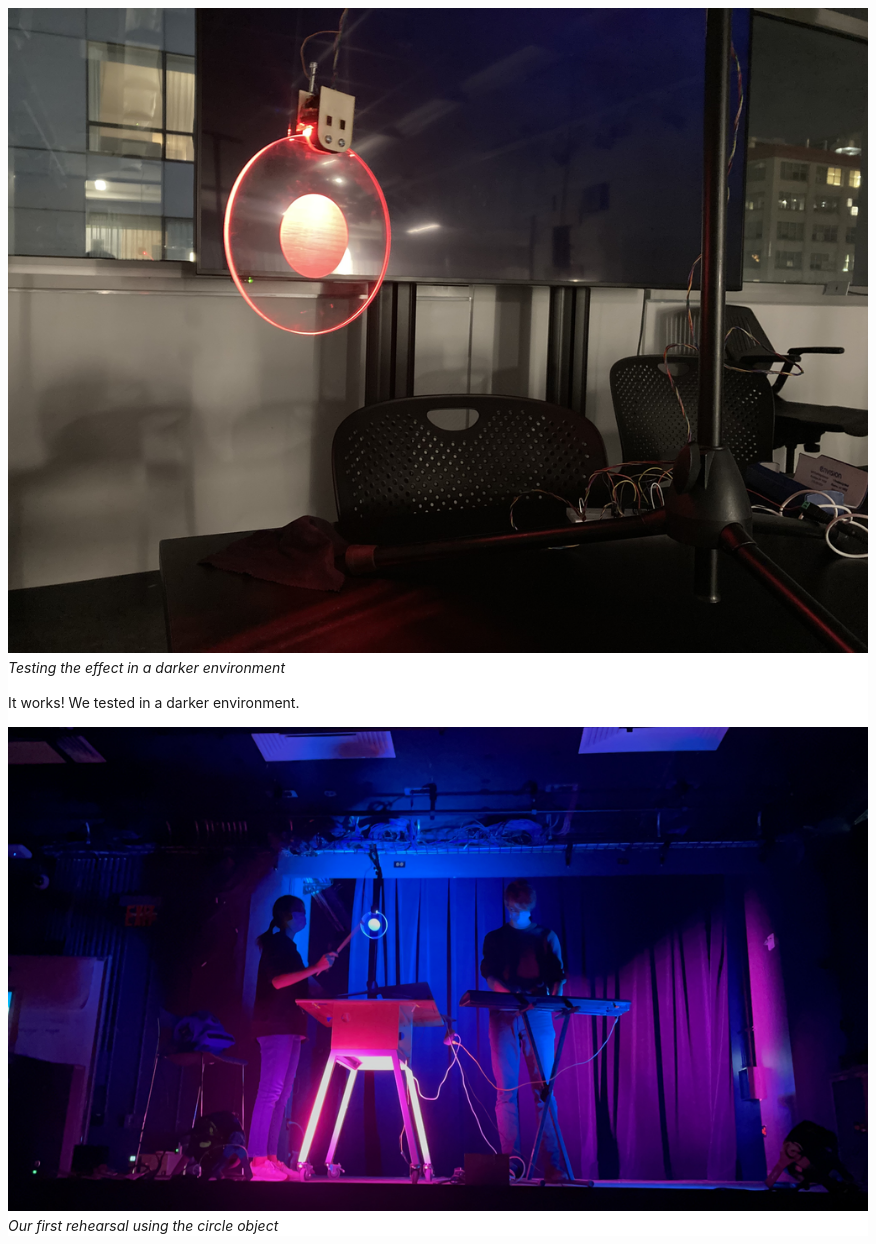 ![Testing the effect in a darker environment](IMG_0109.jpeg)
_Testing the effect in a darker environment_

It works! We tested in a darker environment.

![Our first rehearsal using the circle object](IMG_6624.JPG)
_Our first rehearsal using the circle object_
